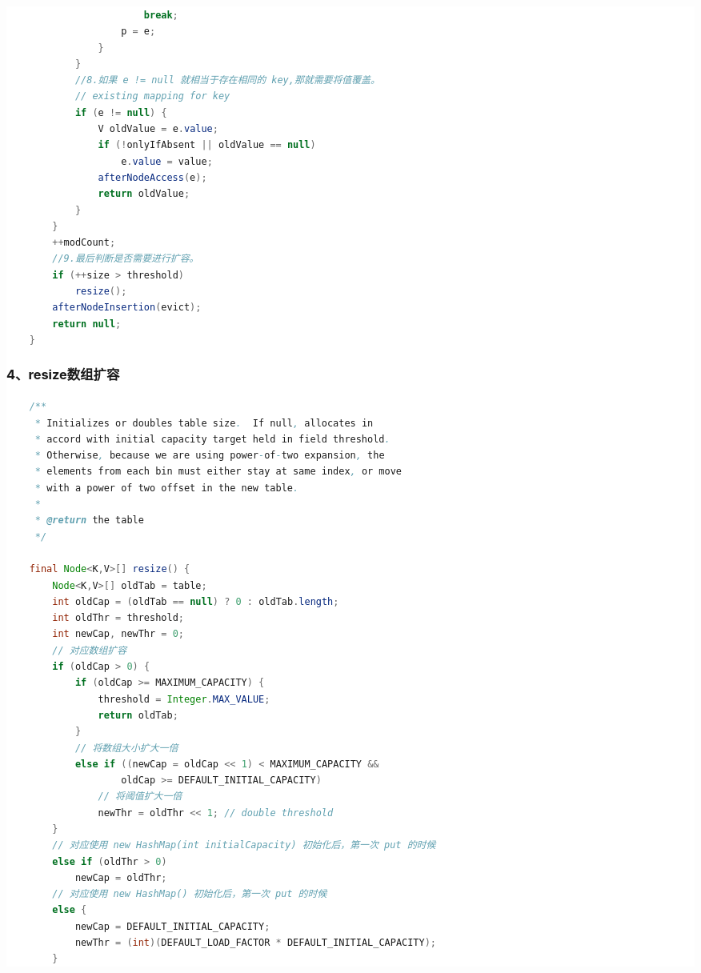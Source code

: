 ```java
                        break;
                    p = e;
                }
            }
            //8.如果 e != null 就相当于存在相同的 key,那就需要将值覆盖。
            // existing mapping for key
            if (e != null) {
                V oldValue = e.value;
                if (!onlyIfAbsent || oldValue == null)
                    e.value = value;
                afterNodeAccess(e);
                return oldValue;
            }
        }
        ++modCount;
        //9.最后判断是否需要进行扩容。
        if (++size > threshold)
            resize();
        afterNodeInsertion(evict);
        return null;
    }
```



### 4、resize数组扩容

```java
    /**
     * Initializes or doubles table size.  If null, allocates in
     * accord with initial capacity target held in field threshold.
     * Otherwise, because we are using power-of-two expansion, the
     * elements from each bin must either stay at same index, or move
     * with a power of two offset in the new table.
     *
     * @return the table
     */

    final Node<K,V>[] resize() {
        Node<K,V>[] oldTab = table;
        int oldCap = (oldTab == null) ? 0 : oldTab.length;
        int oldThr = threshold;
        int newCap, newThr = 0;
        // 对应数组扩容
        if (oldCap > 0) {
            if (oldCap >= MAXIMUM_CAPACITY) {
                threshold = Integer.MAX_VALUE;
                return oldTab;
            }
            // 将数组大小扩大一倍
            else if ((newCap = oldCap << 1) < MAXIMUM_CAPACITY &&
                    oldCap >= DEFAULT_INITIAL_CAPACITY)
                // 将阈值扩大一倍
                newThr = oldThr << 1; // double threshold
        }
        // 对应使用 new HashMap(int initialCapacity) 初始化后，第一次 put 的时候
        else if (oldThr > 0)
            newCap = oldThr;
        // 对应使用 new HashMap() 初始化后，第一次 put 的时候
        else {
            newCap = DEFAULT_INITIAL_CAPACITY;
            newThr = (int)(DEFAULT_LOAD_FACTOR * DEFAULT_INITIAL_CAPACITY);
        }

```
